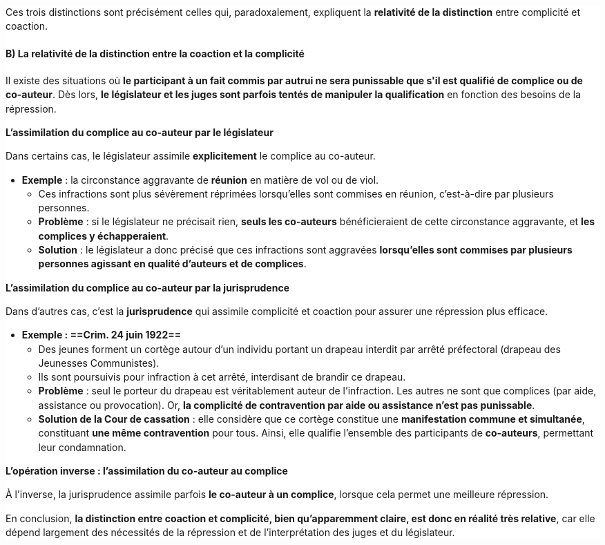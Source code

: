 Ces trois distinctions sont précisément celles qui, paradoxalement, expliquent la **relativité de la distinction** entre complicité et coaction.
#### B) La relativité de la distinction entre la coaction et la complicité

Il existe des situations où **le participant à un fait commis par autrui ne sera punissable que s'il est qualifié de complice ou de co-auteur**. Dès lors, **le législateur et les juges sont parfois tentés de manipuler la qualification** en fonction des besoins de la répression.

**L’assimilation du complice au co-auteur par le législateur**

Dans certains cas, le législateur assimile **explicitement** le complice au co-auteur.

- **Exemple** : la circonstance aggravante de **réunion** en matière de vol ou de viol.
    - Ces infractions sont plus sévèrement réprimées lorsqu’elles sont commises en réunion, c’est-à-dire par plusieurs personnes.
    - **Problème** : si le législateur ne précisait rien, **seuls les co-auteurs** bénéficieraient de cette circonstance aggravante, et **les complices y échapperaient**.
    - **Solution** : le législateur a donc précisé que ces infractions sont aggravées **lorsqu’elles sont commises par plusieurs personnes agissant en qualité d’auteurs et de complices**.

**L’assimilation du complice au co-auteur par la jurisprudence**

Dans d’autres cas, c’est la **jurisprudence** qui assimile complicité et coaction pour assurer une répression plus efficace.

- **Exemple : ==Crim. 24 juin 1922==**
    - Des jeunes forment un cortège autour d’un individu portant un drapeau interdit par arrêté préfectoral (drapeau des Jeunesses Communistes).
    - Ils sont poursuivis pour infraction à cet arrêté, interdisant de brandir ce drapeau.
    - **Problème** : seul le porteur du drapeau est véritablement auteur de l’infraction. Les autres ne sont que complices (par aide, assistance ou provocation). Or, **la complicité de contravention par aide ou assistance n’est pas punissable**.
    - **Solution de la Cour de cassation** : elle considère que ce cortège constitue une **manifestation commune et simultanée**, constituant **une même contravention** pour tous. Ainsi, elle qualifie l’ensemble des participants de **co-auteurs**, permettant leur condamnation.

**L’opération inverse : l’assimilation du co-auteur au complice**

À l’inverse, la jurisprudence assimile parfois **le co-auteur à un complice**, lorsque cela permet une meilleure répression.

En conclusion, **la distinction entre coaction et complicité, bien qu’apparemment claire, est donc en réalité très relative**, car elle dépend largement des nécessités de la répression et de l’interprétation des juges et du législateur.